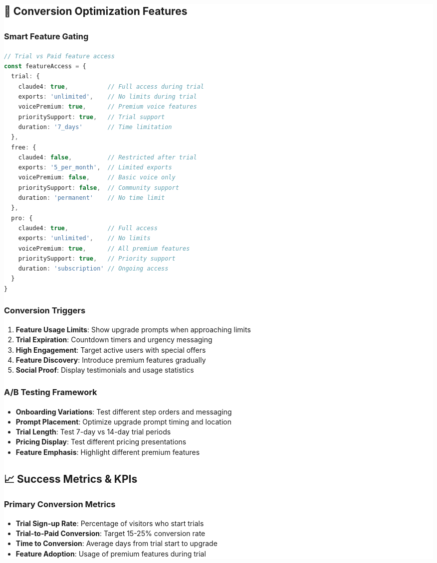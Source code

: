 ## 🎯 Conversion Optimization Features

### Smart Feature Gating
```typescript
// Trial vs Paid feature access
const featureAccess = {
  trial: {
    claude4: true,           // Full access during trial
    exports: 'unlimited',    // No limits during trial  
    voicePremium: true,      // Premium voice features
    prioritySupport: true,   // Trial support
    duration: '7_days'       // Time limitation
  },
  free: {
    claude4: false,          // Restricted after trial
    exports: '5_per_month',  // Limited exports
    voicePremium: false,     // Basic voice only
    prioritySupport: false,  // Community support
    duration: 'permanent'    // No time limit
  },
  pro: {
    claude4: true,           // Full access
    exports: 'unlimited',    // No limits
    voicePremium: true,      // All premium features
    prioritySupport: true,   // Priority support
    duration: 'subscription' // Ongoing access
  }
}
```

### Conversion Triggers
1. **Feature Usage Limits**: Show upgrade prompts when approaching limits
2. **Trial Expiration**: Countdown timers and urgency messaging
3. **High Engagement**: Target active users with special offers
4. **Feature Discovery**: Introduce premium features gradually
5. **Social Proof**: Display testimonials and usage statistics

### A/B Testing Framework
- **Onboarding Variations**: Test different step orders and messaging
- **Prompt Placement**: Optimize upgrade prompt timing and location
- **Trial Length**: Test 7-day vs 14-day trial periods
- **Pricing Display**: Test different pricing presentations
- **Feature Emphasis**: Highlight different premium features

## 📈 Success Metrics & KPIs

### Primary Conversion Metrics
- **Trial Sign-up Rate**: Percentage of visitors who start trials
- **Trial-to-Paid Conversion**: Target 15-25% conversion rate
- **Time to Conversion**: Average days from trial start to upgrade
- **Feature Adoption**: Usage of premium features during trial
